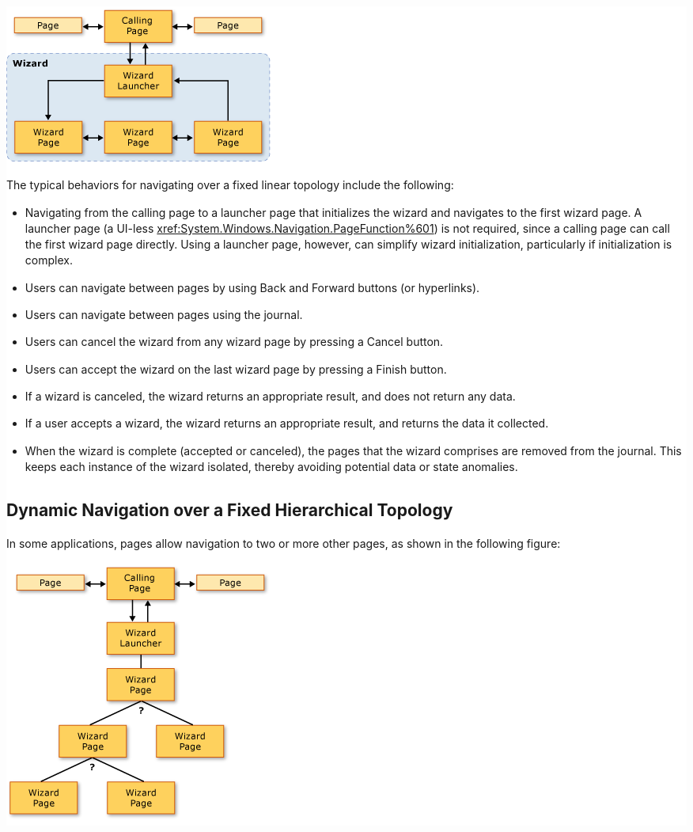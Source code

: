 ![Diagram that shows a fixed linear topology.](./media/navigation-topologies-overview/navigation-topology-fixed-linear.png)

The typical behaviors for navigating over a fixed linear topology include the following:

- Navigating from the calling page to a launcher page that initializes the wizard and navigates to the first wizard page. A launcher page (a UI-less <xref:System.Windows.Navigation.PageFunction%601>) is not required, since a calling page can call the first wizard page directly. Using a launcher page, however, can simplify wizard initialization, particularly if initialization is complex.

- Users can navigate between pages by using Back and Forward buttons (or hyperlinks).

- Users can navigate between pages using the journal.

- Users can cancel the wizard from any wizard page by pressing a Cancel button.

- Users can accept the wizard on the last wizard page by pressing a Finish button.

- If a wizard is canceled, the wizard returns an appropriate result, and does not return any data.

- If a user accepts a wizard, the wizard returns an appropriate result, and returns the data it collected.

- When the wizard is complete (accepted or canceled), the pages that the wizard comprises are removed from the journal. This keeps each instance of the wizard isolated, thereby avoiding potential data or state anomalies.

<a name="Dynamic_Navigation_over_a_Fixed_Hierarchical_Topology"></a>

## Dynamic Navigation over a Fixed Hierarchical Topology

In some applications, pages allow navigation to two or more other pages, as shown in the following figure:

![Diagram that shows a page that can navigate to multiple pages.](./media/navigation-topologies-overview/navigation-topology-multiple-pages.png)
